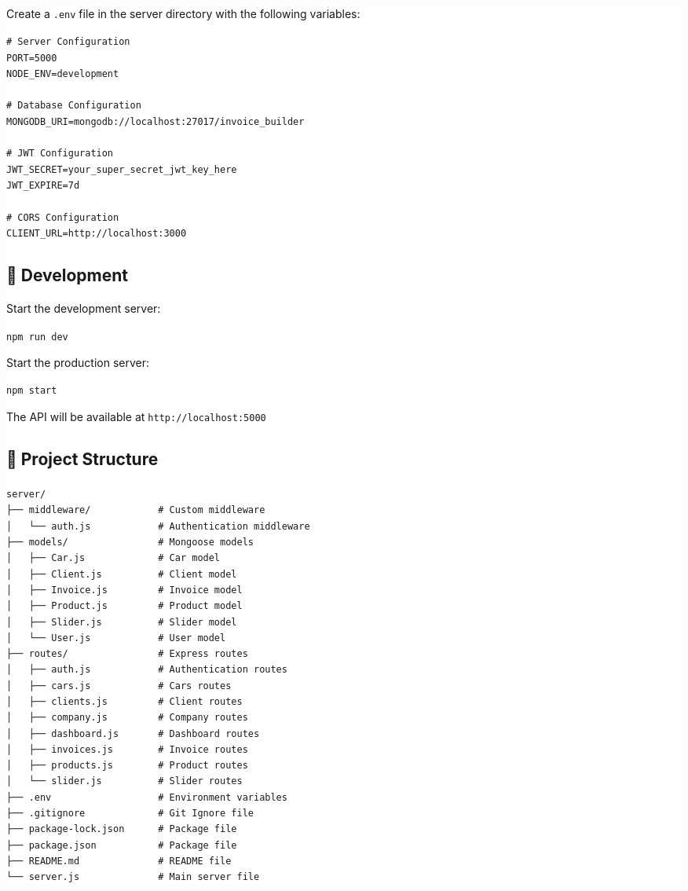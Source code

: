 Create a `.env` file in the server directory with the following variables:

```env
# Server Configuration
PORT=5000
NODE_ENV=development

# Database Configuration
MONGODB_URI=mongodb://localhost:27017/invoice_builder

# JWT Configuration
JWT_SECRET=your_super_secret_jwt_key_here
JWT_EXPIRE=7d

# CORS Configuration
CLIENT_URL=http://localhost:3000

```

## 🚀 Development

Start the development server:

```bash
npm run dev
```

Start the production server:

```bash
npm start
```

The API will be available at `http://localhost:5000`

## 📁 Project Structure

```
server/
├── middleware/            # Custom middleware
│   └── auth.js            # Authentication middleware
├── models/                # Mongoose models
│   ├── Car.js             # Car model
│   ├── Client.js          # Client model
│   ├── Invoice.js         # Invoice model
│   ├── Product.js         # Product model
│   ├── Slider.js          # Slider model
│   └── User.js            # User model
├── routes/                # Express routes
│   ├── auth.js            # Authentication routes
│   ├── cars.js            # Cars routes
│   ├── clients.js         # Client routes
│   ├── company.js         # Company routes
│   ├── dashboard.js       # Dashboard routes
│   ├── invoices.js        # Invoice routes
│   ├── products.js        # Product routes
│   └── slider.js          # Slider routes
├── .env                   # Environment variables
├── .gitignore             # Git Ignore file
├── package-lock.json      # Package file
├── package.json           # Package file
├── README.md              # README file
└── server.js              # Main server file
```
